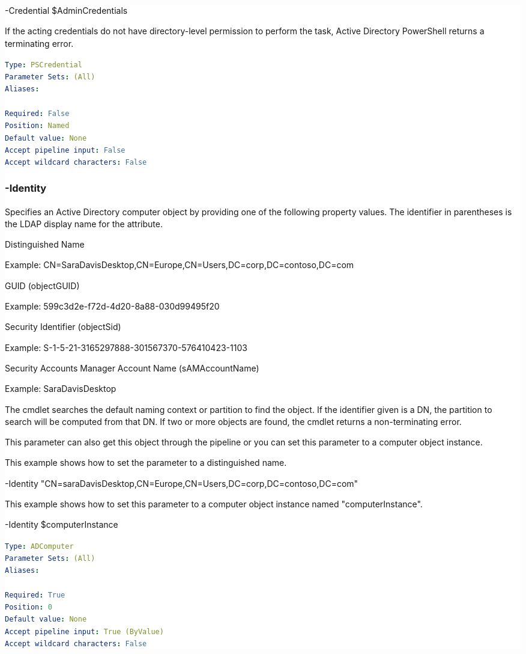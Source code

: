 -Credential $AdminCredentials

If the acting credentials do not have directory-level permission to perform the task, Active Directory PowerShell returns a terminating error.

```yaml
Type: PSCredential
Parameter Sets: (All)
Aliases: 

Required: False
Position: Named
Default value: None
Accept pipeline input: False
Accept wildcard characters: False
```

### -Identity
Specifies an Active Directory computer object by providing one of the following property values.
The identifier in parentheses is the LDAP display name for the attribute.

Distinguished Name

Example: CN=SaraDavisDesktop,CN=Europe,CN=Users,DC=corp,DC=contoso,DC=com

GUID  (objectGUID)

Example: 599c3d2e-f72d-4d20-8a88-030d99495f20

Security Identifier (objectSid)

Example: S-1-5-21-3165297888-301567370-576410423-1103

Security Accounts Manager Account Name (sAMAccountName)

Example: SaraDavisDesktop

The cmdlet searches the default naming context or partition to find the object.
If the identifier given is a DN, the partition to search will be computed from that DN.
If two or more objects are found, the cmdlet returns a non-terminating error.

This parameter can also get this object through the pipeline or you can set this parameter to a computer object instance.

This example shows how to set the parameter to a distinguished name.

-Identity  "CN=saraDavisDesktop,CN=Europe,CN=Users,DC=corp,DC=contoso,DC=com"

This example shows how to set this parameter to a computer object instance named "computerInstance".

-Identity   $computerInstance

```yaml
Type: ADComputer
Parameter Sets: (All)
Aliases: 

Required: True
Position: 0
Default value: None
Accept pipeline input: True (ByValue)
Accept wildcard characters: False
```
